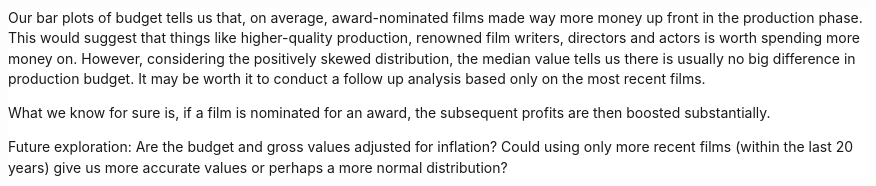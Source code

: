Our bar plots of budget tells us that, on average, award-nominated films made way more money up front in the production phase. This would suggest that things like higher-quality production, renowned film writers, directors and actors is worth spending more money on. However, considering the positively skewed distribution, the median value tells us there is usually no big difference in production budget. It may be worth it to conduct a follow up analysis based only on the most recent films.

What we know for sure is, if a film is nominated for an award, the subsequent profits are then boosted substantially.

Future exploration: Are the budget and gross values adjusted for inflation? Could using only more recent films (within the last 20 years) give us more accurate values or perhaps a more normal distribution?